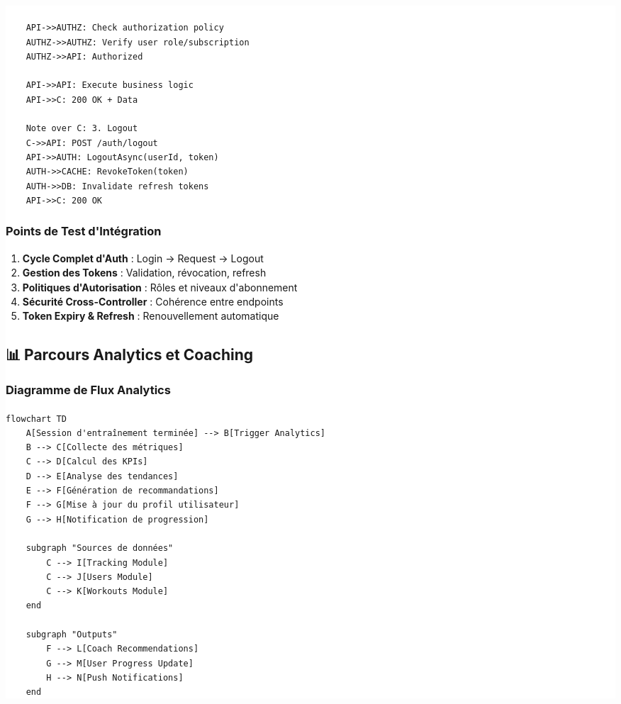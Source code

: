 ```mermaid

    API->>AUTHZ: Check authorization policy
    AUTHZ->>AUTHZ: Verify user role/subscription
    AUTHZ->>API: Authorized

    API->>API: Execute business logic
    API->>C: 200 OK + Data

    Note over C: 3. Logout
    C->>API: POST /auth/logout
    API->>AUTH: LogoutAsync(userId, token)
    AUTH->>CACHE: RevokeToken(token)
    AUTH->>DB: Invalidate refresh tokens
    API->>C: 200 OK
```

### Points de Test d'Intégration

1. **Cycle Complet d'Auth** : Login → Request → Logout
2. **Gestion des Tokens** : Validation, révocation, refresh
3. **Politiques d'Autorisation** : Rôles et niveaux d'abonnement
4. **Sécurité Cross-Controller** : Cohérence entre endpoints
5. **Token Expiry & Refresh** : Renouvellement automatique

## 📊 Parcours Analytics et Coaching

### Diagramme de Flux Analytics

```mermaid
flowchart TD
    A[Session d'entraînement terminée] --> B[Trigger Analytics]
    B --> C[Collecte des métriques]
    C --> D[Calcul des KPIs]
    D --> E[Analyse des tendances]
    E --> F[Génération de recommandations]
    F --> G[Mise à jour du profil utilisateur]
    G --> H[Notification de progression]

    subgraph "Sources de données"
        C --> I[Tracking Module]
        C --> J[Users Module]
        C --> K[Workouts Module]
    end

    subgraph "Outputs"
        F --> L[Coach Recommendations]
        G --> M[User Progress Update]
        H --> N[Push Notifications]
    end
```
